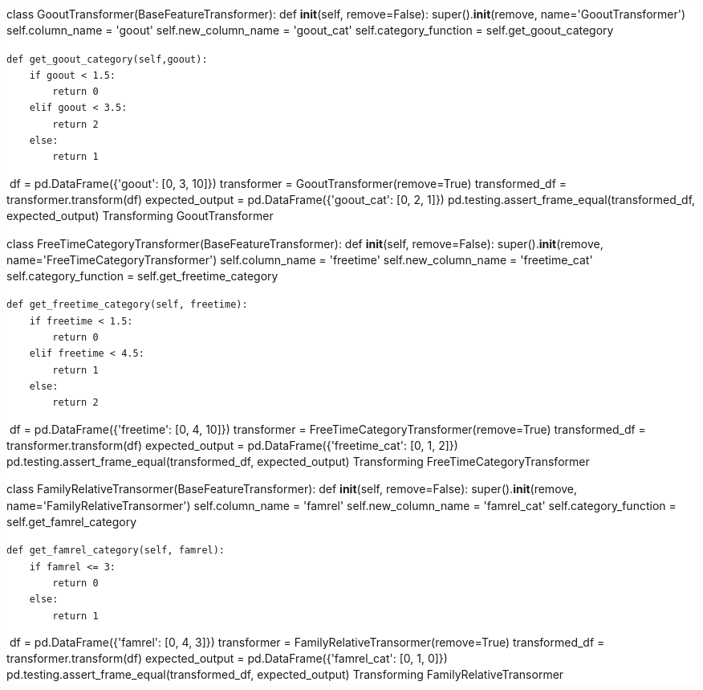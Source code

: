class GooutTransformer(BaseFeatureTransformer):
    def __init__(self, remove=False):
        super().__init__(remove, name='GooutTransformer')
        self.column_name = 'goout'
        self.new_column_name = 'goout_cat'
        self.category_function = self.get_goout_category
    
    def get_goout_category(self,goout):
        if goout < 1.5:
            return 0
        elif goout < 3.5:
            return 2
        else:
            return 1
​
df = pd.DataFrame({'goout': [0, 3, 10]})
transformer = GooutTransformer(remove=True)
transformed_df = transformer.transform(df)
expected_output = pd.DataFrame({'goout_cat': [0, 2, 1]})
pd.testing.assert_frame_equal(transformed_df, expected_output)
Transforming GooutTransformer

class FreeTimeCategoryTransformer(BaseFeatureTransformer):
    def __init__(self, remove=False):
        super().__init__(remove, name='FreeTimeCategoryTransformer')
        self.column_name = 'freetime'
        self.new_column_name = 'freetime_cat'
        self.category_function = self.get_freetime_category
    
    def get_freetime_category(self, freetime):
        if freetime < 1.5:
            return 0
        elif freetime < 4.5:
            return 1
        else:
            return 2
​
df = pd.DataFrame({'freetime': [0, 4, 10]})
transformer = FreeTimeCategoryTransformer(remove=True)
transformed_df = transformer.transform(df)
expected_output = pd.DataFrame({'freetime_cat': [0, 1, 2]})
pd.testing.assert_frame_equal(transformed_df, expected_output)
Transforming FreeTimeCategoryTransformer

class FamilyRelativeTransormer(BaseFeatureTransformer):
    def __init__(self, remove=False):
        super().__init__(remove, name='FamilyRelativeTransormer')
        self.column_name = 'famrel'
        self.new_column_name = 'famrel_cat'
        self.category_function = self.get_famrel_category
    
    def get_famrel_category(self, famrel):
        if famrel <= 3:
            return 0
        else:
            return 1
​
df = pd.DataFrame({'famrel': [0, 4, 3]})
transformer = FamilyRelativeTransormer(remove=True)
transformed_df = transformer.transform(df)
expected_output = pd.DataFrame({'famrel_cat': [0, 1, 0]})
pd.testing.assert_frame_equal(transformed_df, expected_output)
Transforming FamilyRelativeTransormer
